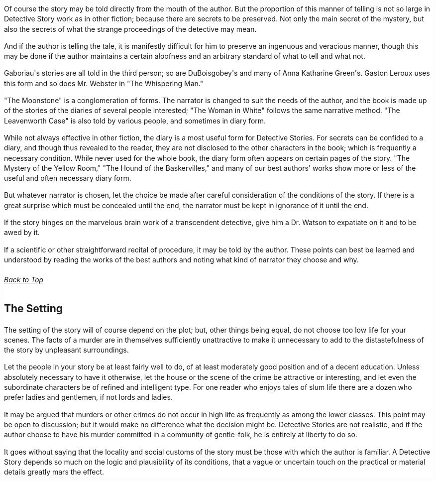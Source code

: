 Of course the story may be told directly from the mouth of the author. But the proportion of this manner of telling is not so large in Detective Story work as in other fiction; because there are secrets to be preserved. Not only the main secret of the mystery, but also the secrets of what the strange proceedings of the detective may mean.

And if the author is telling the tale, it is manifestly difficult for him to preserve an ingenuous and veracious manner, though this may be done if the author maintains a certain aloofness and an arbitrary standard of what to tell and what not.

Gaboriau&#39;s stories are all told in the third person; so are DuBoisgobey&#39;s and many of Anna Katharine Green&#39;s. Gaston Leroux uses this form and so does Mr. Webster in &quot;The Whispering Man.&quot;

&quot;The Moonstone&quot; is a conglomeration of forms. The narrator is changed to suit the needs of the author, and the book is made up of the stories of the diaries of several people interested; &quot;The Woman in White&quot; follows the same narrative method. &quot;The Leavenworth Case&quot; is also told by various people, and sometimes in diary form.

While not always effective in other fiction, the diary is a most useful form for Detective Stories. For secrets can be confided to a diary, and though thus revealed to the reader, they are not disclosed to the other characters in the book; which is frequently a necessary condition. While never used for the whole book, the diary form often appears on certain pages of the story. &quot;The Mystery of the Yellow Room,&quot; &quot;The Hound of the Baskervilles,&quot; and many of our best authors&#39; works show more or less of the useful and often necessary diary form.

But whatever narrator is chosen, let the choice be made after careful consideration of the conditions of the story. If there is a great surprise which must be concealed until the end, the narrator must be kept in ignorance of it until the end.

If the story hinges on the marvelous brain work of a transcendent detective, give him a Dr. Watson to expatiate on it and to be awed by it.

If a scientific or other straightforward recital of procedure, it may be told by the author. These points can best be learned and understood by reading the works of the best authors and noting what kind of narrator they choose and why.

<h6 class="btt"><a href="#top">Back to Top</a></h6>

## The Setting

The setting of the story will of course depend on the plot; but, other things being equal, do not choose too low life for your scenes. The facts of a murder are in themselves sufficiently unattractive to make it unnecessary to add to the distastefulness of the story by unpleasant surroundings.

Let the people in your story be at least fairly well to do, of at least moderately good position and of a decent education. Unless absolutely necessary to have it otherwise, let the house or the scene of the crime be attractive or interesting, and let even the subordinate characters be of refined and intelligent type. For one reader who enjoys tales of slum life there are a dozen who prefer ladies and gentlemen, if not lords and ladies.

It may be argued that murders or other crimes do not occur in high life as frequently as among the lower classes. This point may be open to discussion; but it would make no difference what the decision might be. Detective Stories are not realistic, and if the author choose to have his murder committed in a community of gentle-folk, he is entirely at liberty to do so.

It goes without saying that the locality and social customs of the story must be those with which the author is familiar. A Detective Story depends so much on the logic and plausibility of its conditions, that a vague or uncertain touch on the practical or material details greatly mars the effect.
